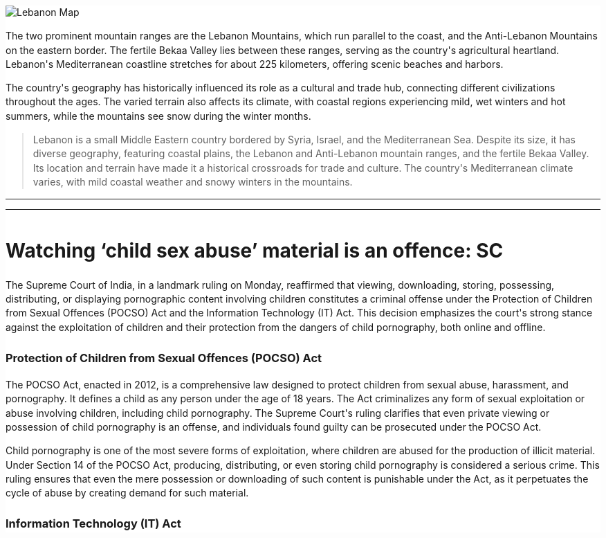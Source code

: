 
![Lebanon Map](https://lh3.googleusercontent.com/d/1LbZy4HcRvWghchBao1adqLGTuIZMr9x9)



The two prominent mountain ranges are the Lebanon Mountains, which run parallel to the coast, and the Anti-Lebanon Mountains on the eastern border. The fertile Bekaa Valley lies between these ranges, serving as the country's agricultural heartland. Lebanon's Mediterranean coastline stretches for about 225 kilometers, offering scenic beaches and harbors.



The country's geography has historically influenced its role as a cultural and trade hub, connecting different civilizations throughout the ages. The varied terrain also affects its climate, with coastal regions experiencing mild, wet winters and hot summers, while the mountains see snow during the winter months.

> Lebanon is a small Middle Eastern country bordered by Syria, Israel, and the Mediterranean Sea. Despite its size, it has diverse geography, featuring coastal plains, the Lebanon and Anti-Lebanon mountain ranges, and the fertile Bekaa Valley. Its location and terrain have made it a historical crossroads for trade and culture. The country's Mediterranean climate varies, with mild coastal weather and snowy winters in the mountains.

---
---
# Watching ‘child sex abuse’ material is an offence: SC

The Supreme Court of India, in a landmark ruling on Monday, reaffirmed that viewing, downloading, storing, possessing, distributing, or displaying pornographic content involving children constitutes a criminal offense under the Protection of Children from Sexual Offences (POCSO) Act and the Information Technology (IT) Act. This decision emphasizes the court's strong stance against the exploitation of children and their protection from the dangers of child pornography, both online and offline.



### Protection of Children from Sexual Offences (POCSO) Act



The POCSO Act, enacted in 2012, is a comprehensive law designed to protect children from sexual abuse, harassment, and pornography. It defines a child as any person under the age of 18 years. The Act criminalizes any form of sexual exploitation or abuse involving children, including child pornography. The Supreme Court's ruling clarifies that even private viewing or possession of child pornography is an offense, and individuals found guilty can be prosecuted under the POCSO Act.



Child pornography is one of the most severe forms of exploitation, where children are abused for the production of illicit material. Under Section 14 of the POCSO Act, producing, distributing, or even storing child pornography is considered a serious crime. This ruling ensures that even the mere possession or downloading of such content is punishable under the Act, as it perpetuates the cycle of abuse by creating demand for such material.



### Information Technology (IT) Act
